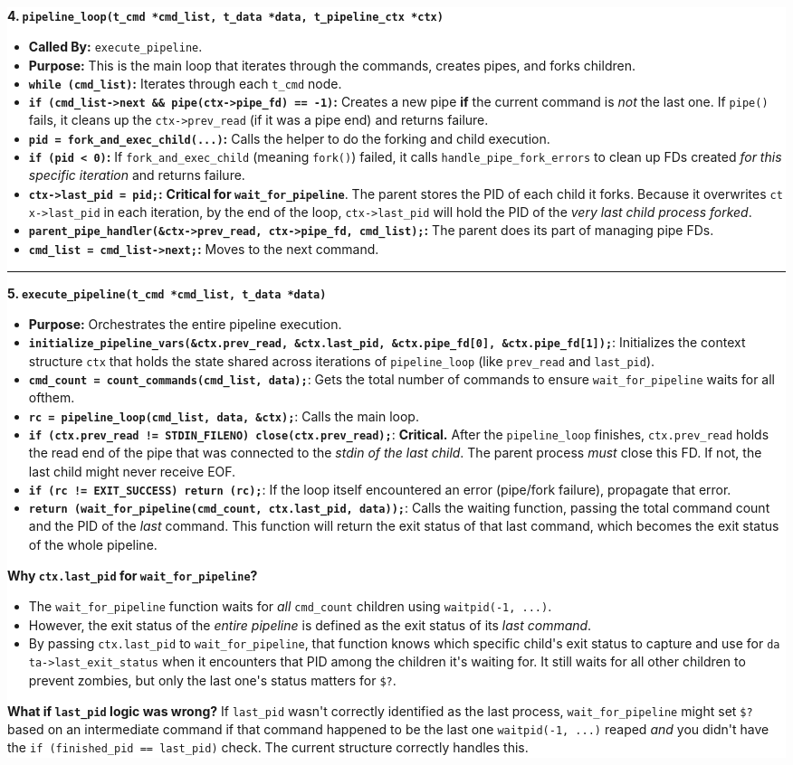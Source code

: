 
**4. `pipeline_loop(t_cmd *cmd_list, t_data *data, t_pipeline_ctx *ctx)`**

*   **Called By:** `execute_pipeline`.
*   **Purpose:** This is the main loop that iterates through the commands, creates pipes, and forks children.
*   **`while (cmd_list)`:** Iterates through each `t_cmd` node.
*   **`if (cmd_list->next && pipe(ctx->pipe_fd) == -1)`:** Creates a new pipe **if** the current command is *not* the last one. If `pipe()` fails, it cleans up the `ctx->prev_read` (if it was a pipe end) and returns failure.
*   **`pid = fork_and_exec_child(...)`:** Calls the helper to do the forking and child execution.
*   **`if (pid < 0)`:** If `fork_and_exec_child` (meaning `fork()`) failed, it calls `handle_pipe_fork_errors` to clean up FDs created *for this specific iteration* and returns failure.
*   **`ctx->last_pid = pid;`:** **Critical for `wait_for_pipeline`**. The parent stores the PID of each child it forks. Because it overwrites `ctx->last_pid` in each iteration, by the end of the loop, `ctx->last_pid` will hold the PID of the *very last child process forked*.
*   **`parent_pipe_handler(&ctx->prev_read, ctx->pipe_fd, cmd_list);`:** The parent does its part of managing pipe FDs.
*   **`cmd_list = cmd_list->next;`:** Moves to the next command.

---

**5. `execute_pipeline(t_cmd *cmd_list, t_data *data)`**

*   **Purpose:** Orchestrates the entire pipeline execution.
*   **`initialize_pipeline_vars(&ctx.prev_read, &ctx.last_pid, &ctx.pipe_fd[0], &ctx.pipe_fd[1]);`**: Initializes the context structure `ctx` that holds the state shared across iterations of `pipeline_loop` (like `prev_read` and `last_pid`).
*   **`cmd_count = count_commands(cmd_list, data);`**: Gets the total number of commands to ensure `wait_for_pipeline` waits for all ofthem.
*   **`rc = pipeline_loop(cmd_list, data, &ctx);`**: Calls the main loop.
*   **`if (ctx.prev_read != STDIN_FILENO) close(ctx.prev_read);`**: **Critical.** After the `pipeline_loop` finishes, `ctx.prev_read` holds the read end of the pipe that was connected to the *stdin of the last child*. The parent process *must* close this FD. If not, the last child might never receive EOF.
*   **`if (rc != EXIT_SUCCESS) return (rc);`**: If the loop itself encountered an error (pipe/fork failure), propagate that error.
*   **`return (wait_for_pipeline(cmd_count, ctx.last_pid, data));`**: Calls the waiting function, passing the total command count and the PID of the *last* command. This function will return the exit status of that last command, which becomes the exit status of the whole pipeline.

**Why `ctx.last_pid` for `wait_for_pipeline`?**

*   The `wait_for_pipeline` function waits for *all* `cmd_count` children using `waitpid(-1, ...)`.
*   However, the exit status of the *entire pipeline* is defined as the exit status of its *last command*.
*   By passing `ctx.last_pid` to `wait_for_pipeline`, that function knows which specific child's exit status to capture and use for `data->last_exit_status` when it encounters that PID among the children it's waiting for. It still waits for all other children to prevent zombies, but only the last one's status matters for `$?`.

**What if `last_pid` logic was wrong?**
If `last_pid` wasn't correctly identified as the last process, `wait_for_pipeline` might set `$?` based on an intermediate command if that command happened to be the last one `waitpid(-1, ...)` reaped *and* you didn't have the `if (finished_pid == last_pid)` check. The current structure correctly handles this.
